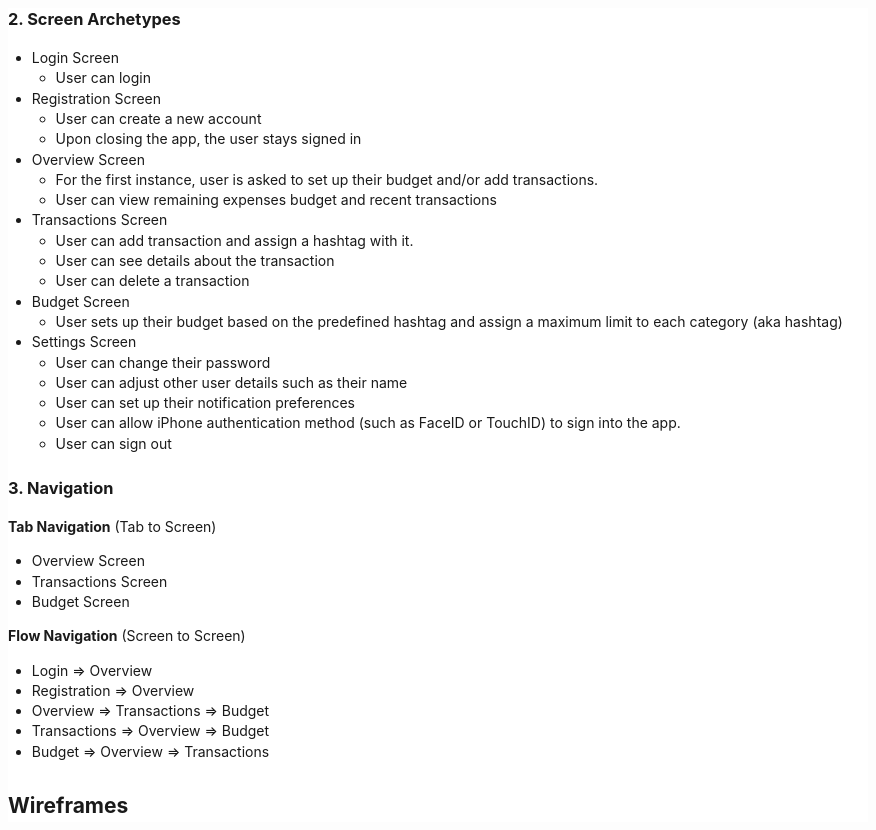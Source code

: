 ### 2. Screen Archetypes

* Login Screen
   * User can login 
* Registration Screen
   * User can create a new account
   * Upon closing the app, the user stays signed in 
* Overview Screen
    * For the first instance, user is asked to set up their budget and/or add transactions.
    * User can view remaining expenses budget and recent transactions
* Transactions Screen
    * User can add transaction and assign a hashtag with it.
    * User can see details about the transaction
    * User can delete a transaction
* Budget Screen
    * User sets up their budget based on the predefined hashtag and assign a maximum limit to each category (aka hashtag)
* Settings Screen
  * User can change their password
  * User can adjust other user details such as their name
  * User can set up their notification preferences
  * User can allow iPhone authentication method (such as FaceID or TouchID) to sign into the app.
  * User can sign out
 

### 3. Navigation

**Tab Navigation** (Tab to Screen)

* Overview Screen
* Transactions Screen
* Budget Screen

**Flow Navigation** (Screen to Screen)

* Login
   => Overview
* Registration
   => Overview
* Overview
   => Transactions
   => Budget
* Transactions
   => Overview
   => Budget
* Budget
   => Overview
   => Transactions

## Wireframes